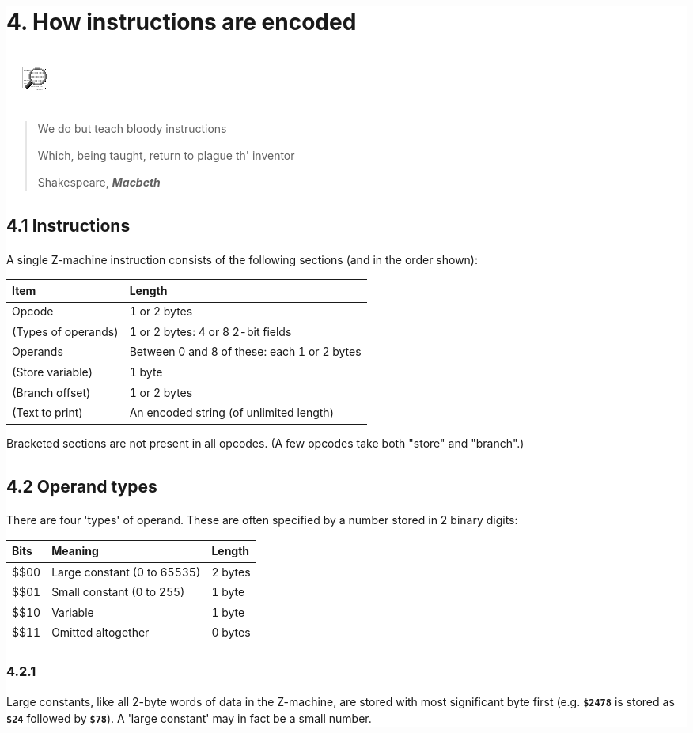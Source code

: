 # 4. How instructions are encoded

![](./images/icon04.gif)

> We do but teach bloody instructions
>
> Which, being taught, return to plague th' inventor
>
> Shakespeare, _**Macbeth**_

## 4.1 Instructions

A single Z-machine instruction consists of the following sections (and in the order shown):

| Item                | Length                                      |
| :------------------ | :------------------------------------------ |
| Opcode              | 1 or 2 bytes                                |
| (Types of operands) | 1 or 2 bytes: 4 or 8 2-bit fields           |
| Operands            | Between 0 and 8 of these: each 1 or 2 bytes |
| (Store variable)    | 1 byte                                      |
| (Branch offset)     | 1 or 2 bytes                                |
| (Text to print)     | An encoded string (of unlimited length)     |

Bracketed sections are not present in all opcodes. (A few opcodes take both "store" and "branch".)

## 4.2 Operand types

There are four 'types' of operand. These are often specified by a number stored in 2 binary digits:

| Bits | Meaning                     | Length  |
| :--- | :-------------------------- | :------ |
| $$00 | Large constant (0 to 65535) | 2 bytes |
| $$01 | Small constant (0 to 255)   | 1 byte  |
| $$10 | Variable                    | 1 byte  |
| $$11 | Omitted altogether          | 0 bytes |

### 4.2.1

Large constants, like all 2-byte words of data in the Z-machine, are stored with most significant byte first (e.g. **`$2478`** is stored as **`$24`** followed by **`$78`**). A 'large constant' may in fact be a small number.
